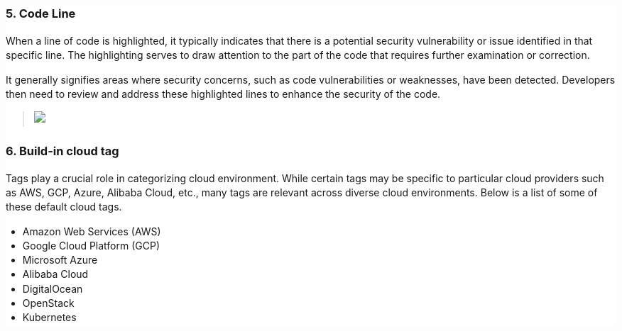 ### 5. Code Line

When a line of code is highlighted, it typically indicates that there is a potential security vulnerability or issue identified in that specific line. The highlighting serves to draw attention to the part of the code that requires further examination or correction. 

It generally signifies areas where security concerns, such as code vulnerabilities or weaknesses, have been detected. Developers then need to review and address these highlighted lines to enhance the security of the code.

> <img src="/images/IaC/IaC-code-line.png" width="500">

### 6. Build-in cloud tag

Tags play a crucial role in categorizing cloud environment. While certain tags may be specific to particular cloud providers such as AWS, GCP, Azure, Alibaba Cloud, etc., many tags are relevant across diverse cloud environments. Below is a list of some of these default cloud tags.

- Amazon Web Services (AWS)
- Google Cloud Platform (GCP)
- Microsoft Azure
- Alibaba Cloud
- DigitalOcean
- OpenStack
- Kubernetes

</ClientOnly>
